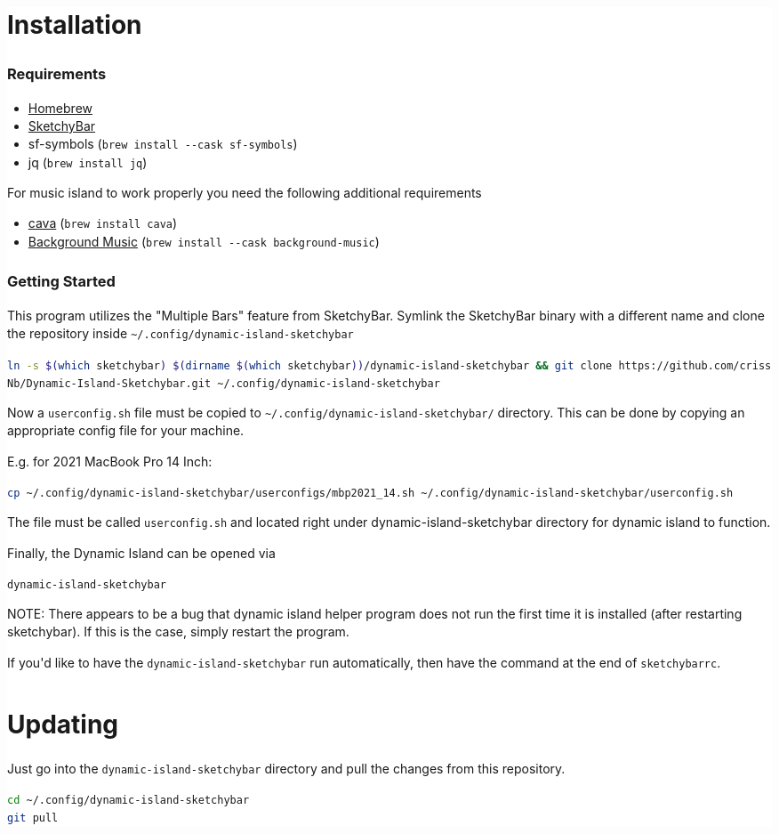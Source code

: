 Installation
============

### Requirements

- [Homebrew](https://brew.sh/)
- [SketchyBar](https://github.com/FelixKratz/SketchyBar)
- sf-symbols (`brew install --cask sf-symbols`)
- jq (`brew install jq`)

For music island to work properly you need the following additional requirements

- [cava](https://github.com/karlstav/cava) (`brew install cava`)
- [Background Music](https://github.com/kyleneideck/BackgroundMusic) (`brew install --cask background-music`)

### Getting Started

This program utilizes the "Multiple Bars" feature from SketchyBar. Symlink the SketchyBar binary with a different name and clone the repository inside `~/.config/dynamic-island-sketchybar`

```bash
ln -s $(which sketchybar) $(dirname $(which sketchybar))/dynamic-island-sketchybar && git clone https://github.com/crissNb/Dynamic-Island-Sketchybar.git ~/.config/dynamic-island-sketchybar
```

Now a `userconfig.sh` file must be copied to `~/.config/dynamic-island-sketchybar/` directory. This can be done by copying an appropriate config file for your machine.

E.g. for 2021 MacBook Pro 14 Inch:

```bash
cp ~/.config/dynamic-island-sketchybar/userconfigs/mbp2021_14.sh ~/.config/dynamic-island-sketchybar/userconfig.sh
```

The file must be called `userconfig.sh` and located right under dynamic-island-sketchybar directory for dynamic island to function.

Finally, the Dynamic Island can be opened via

```bash
dynamic-island-sketchybar
```

NOTE: There appears to be a bug that dynamic island helper program does not run the first time it is installed (after restarting sketchybar). If this is the case, simply restart the program.

If you'd like to have the `dynamic-island-sketchybar` run automatically, then have the command at the end of `sketchybarrc`.

##

Updating
=============

Just go into the `dynamic-island-sketchybar` directory and pull the changes from this repository.

```bash
cd ~/.config/dynamic-island-sketchybar
git pull
```
